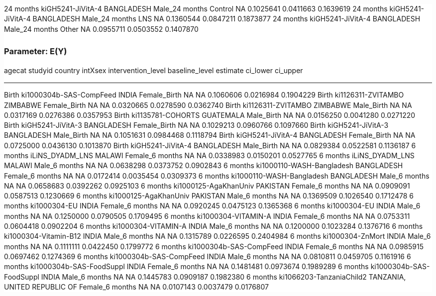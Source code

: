 24 months   kiGH5241-JiVitA-4           BANGLADESH                     Male_24 months     Control              NA                0.1025641    0.0411663   0.1639619
24 months   kiGH5241-JiVitA-4           BANGLADESH                     Male_24 months     LNS                  NA                0.1360544    0.0847211   0.1873877
24 months   kiGH5241-JiVitA-4           BANGLADESH                     Male_24 months     Other                NA                0.0955711    0.0503552   0.1407870


### Parameter: E(Y)


agecat      studyid                     country                        intXsex            intervention_level   baseline_level     estimate    ci_lower    ci_upper
----------  --------------------------  -----------------------------  -----------------  -------------------  ---------------  ----------  ----------  ----------
Birth       ki1000304b-SAS-CompFeed     INDIA                          Female_Birth       NA                   NA                0.1060606   0.0216984   0.1904229
Birth       ki1126311-ZVITAMBO          ZIMBABWE                       Female_Birth       NA                   NA                0.0320665   0.0278590   0.0362740
Birth       ki1126311-ZVITAMBO          ZIMBABWE                       Male_Birth         NA                   NA                0.0317169   0.0276386   0.0357953
Birth       ki1135781-COHORTS           GUATEMALA                      Male_Birth         NA                   NA                0.0156250   0.0041280   0.0271220
Birth       kiGH5241-JiVitA-3           BANGLADESH                     Female_Birth       NA                   NA                0.1029213   0.0960766   0.1097660
Birth       kiGH5241-JiVitA-3           BANGLADESH                     Male_Birth         NA                   NA                0.1051631   0.0984468   0.1118794
Birth       kiGH5241-JiVitA-4           BANGLADESH                     Female_Birth       NA                   NA                0.0725000   0.0436130   0.1013870
Birth       kiGH5241-JiVitA-4           BANGLADESH                     Male_Birth         NA                   NA                0.0829384   0.0522581   0.1136187
6 months    iLiNS_DYADM_LNS             MALAWI                         Female_6 months    NA                   NA                0.0338983   0.0150201   0.0527765
6 months    iLiNS_DYADM_LNS             MALAWI                         Male_6 months      NA                   NA                0.0638298   0.0373752   0.0902843
6 months    ki1000110-WASH-Bangladesh   BANGLADESH                     Female_6 months    NA                   NA                0.0172414   0.0035454   0.0309373
6 months    ki1000110-WASH-Bangladesh   BANGLADESH                     Male_6 months      NA                   NA                0.0658683   0.0392262   0.0925103
6 months    ki1000125-AgaKhanUniv       PAKISTAN                       Female_6 months    NA                   NA                0.0909091   0.0587513   0.1230669
6 months    ki1000125-AgaKhanUniv       PAKISTAN                       Male_6 months      NA                   NA                0.1369509   0.1026540   0.1712478
6 months    ki1000304-EU                INDIA                          Female_6 months    NA                   NA                0.0920245   0.0475123   0.1365368
6 months    ki1000304-EU                INDIA                          Male_6 months      NA                   NA                0.1250000   0.0790505   0.1709495
6 months    ki1000304-VITAMIN-A         INDIA                          Female_6 months    NA                   NA                0.0753311   0.0604418   0.0902204
6 months    ki1000304-VITAMIN-A         INDIA                          Male_6 months      NA                   NA                0.1200000   0.1023284   0.1376716
6 months    ki1000304-Vitamin-B12       INDIA                          Male_6 months      NA                   NA                0.1315789   0.0226595   0.2404984
6 months    ki1000304-ZnMort            INDIA                          Male_6 months      NA                   NA                0.1111111   0.0422450   0.1799772
6 months    ki1000304b-SAS-CompFeed     INDIA                          Female_6 months    NA                   NA                0.0985915   0.0697462   0.1274369
6 months    ki1000304b-SAS-CompFeed     INDIA                          Male_6 months      NA                   NA                0.0810811   0.0459705   0.1161916
6 months    ki1000304b-SAS-FoodSuppl    INDIA                          Female_6 months    NA                   NA                0.1481481   0.0973674   0.1989289
6 months    ki1000304b-SAS-FoodSuppl    INDIA                          Male_6 months      NA                   NA                0.1445783   0.0909187   0.1982380
6 months    ki1066203-TanzaniaChild2    TANZANIA, UNITED REPUBLIC OF   Female_6 months    NA                   NA                0.0107143   0.0037479   0.0176807